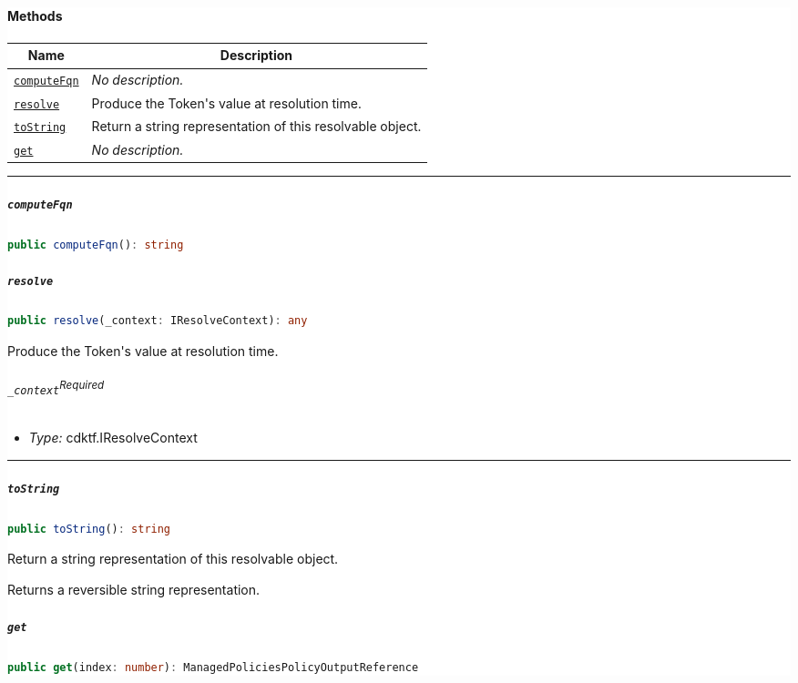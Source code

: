 #### Methods <a name="Methods" id="Methods"></a>

| **Name** | **Description** |
| --- | --- |
| <code><a href="#rhizo-co-terraform-provider-lacework.managedPolicies.ManagedPoliciesPolicyList.computeFqn">computeFqn</a></code> | *No description.* |
| <code><a href="#rhizo-co-terraform-provider-lacework.managedPolicies.ManagedPoliciesPolicyList.resolve">resolve</a></code> | Produce the Token's value at resolution time. |
| <code><a href="#rhizo-co-terraform-provider-lacework.managedPolicies.ManagedPoliciesPolicyList.toString">toString</a></code> | Return a string representation of this resolvable object. |
| <code><a href="#rhizo-co-terraform-provider-lacework.managedPolicies.ManagedPoliciesPolicyList.get">get</a></code> | *No description.* |

---

##### `computeFqn` <a name="computeFqn" id="rhizo-co-terraform-provider-lacework.managedPolicies.ManagedPoliciesPolicyList.computeFqn"></a>

```typescript
public computeFqn(): string
```

##### `resolve` <a name="resolve" id="rhizo-co-terraform-provider-lacework.managedPolicies.ManagedPoliciesPolicyList.resolve"></a>

```typescript
public resolve(_context: IResolveContext): any
```

Produce the Token's value at resolution time.

###### `_context`<sup>Required</sup> <a name="_context" id="rhizo-co-terraform-provider-lacework.managedPolicies.ManagedPoliciesPolicyList.resolve.parameter._context"></a>

- *Type:* cdktf.IResolveContext

---

##### `toString` <a name="toString" id="rhizo-co-terraform-provider-lacework.managedPolicies.ManagedPoliciesPolicyList.toString"></a>

```typescript
public toString(): string
```

Return a string representation of this resolvable object.

Returns a reversible string representation.

##### `get` <a name="get" id="rhizo-co-terraform-provider-lacework.managedPolicies.ManagedPoliciesPolicyList.get"></a>

```typescript
public get(index: number): ManagedPoliciesPolicyOutputReference
```
